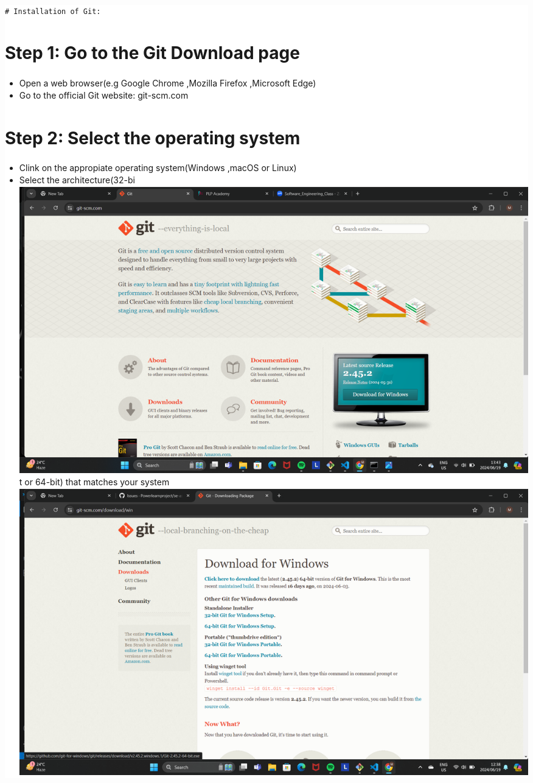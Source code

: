     # Installation of Git:

   # Step 1: Go to the Git Download page
   - Open a web browser(e.g Google Chrome ,Mozilla Firefox ,Microsoft Edge)
   - Go to the official Git website: git-scm.com

   # Step 2: Select the operating system
   - Clink on the appropiate operating system(Windows ,macOS or Linux)
   - Select the architecture(32-bi![alt text](<Screenshot (11).png>)t or 64-bit) that matches your system ![alt text](<Screenshot (2).png>)
    